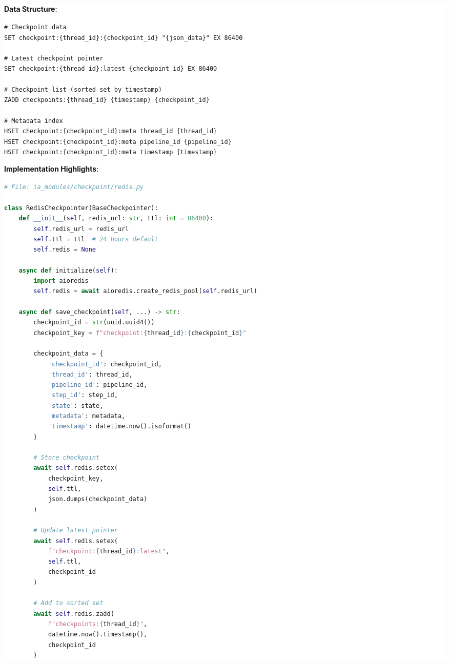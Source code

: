 **Data Structure**:
```redis
# Checkpoint data
SET checkpoint:{thread_id}:{checkpoint_id} "{json_data}" EX 86400

# Latest checkpoint pointer
SET checkpoint:{thread_id}:latest {checkpoint_id} EX 86400

# Checkpoint list (sorted set by timestamp)
ZADD checkpoints:{thread_id} {timestamp} {checkpoint_id}

# Metadata index
HSET checkpoint:{checkpoint_id}:meta thread_id {thread_id}
HSET checkpoint:{checkpoint_id}:meta pipeline_id {pipeline_id}
HSET checkpoint:{checkpoint_id}:meta timestamp {timestamp}
```

**Implementation Highlights**:
```python
# File: ia_modules/checkpoint/redis.py

class RedisCheckpointer(BaseCheckpointer):
    def __init__(self, redis_url: str, ttl: int = 86400):
        self.redis_url = redis_url
        self.ttl = ttl  # 24 hours default
        self.redis = None

    async def initialize(self):
        import aioredis
        self.redis = await aioredis.create_redis_pool(self.redis_url)

    async def save_checkpoint(self, ...) -> str:
        checkpoint_id = str(uuid.uuid4())
        checkpoint_key = f"checkpoint:{thread_id}:{checkpoint_id}"

        checkpoint_data = {
            'checkpoint_id': checkpoint_id,
            'thread_id': thread_id,
            'pipeline_id': pipeline_id,
            'step_id': step_id,
            'state': state,
            'metadata': metadata,
            'timestamp': datetime.now().isoformat()
        }

        # Store checkpoint
        await self.redis.setex(
            checkpoint_key,
            self.ttl,
            json.dumps(checkpoint_data)
        )

        # Update latest pointer
        await self.redis.setex(
            f"checkpoint:{thread_id}:latest",
            self.ttl,
            checkpoint_id
        )

        # Add to sorted set
        await self.redis.zadd(
            f"checkpoints:{thread_id}",
            datetime.now().timestamp(),
            checkpoint_id
        )
```